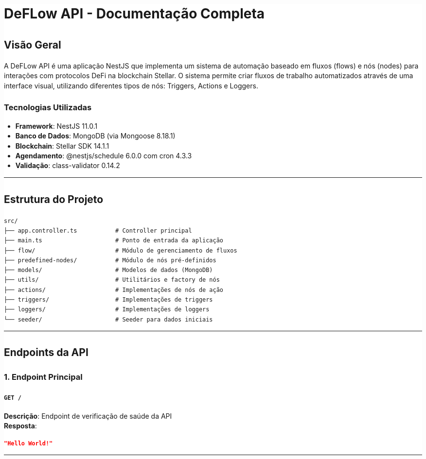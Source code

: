 # DeFLow API - Documentação Completa

## Visão Geral

A DeFLow API é uma aplicação NestJS que implementa um sistema de automação baseado em fluxos (flows) e nós (nodes) para interações com protocolos DeFi na blockchain Stellar. O sistema permite criar fluxos de trabalho automatizados através de uma interface visual, utilizando diferentes tipos de nós: Triggers, Actions e Loggers.

### Tecnologias Utilizadas

- **Framework**: NestJS 11.0.1
- **Banco de Dados**: MongoDB (via Mongoose 8.18.1)
- **Blockchain**: Stellar SDK 14.1.1
- **Agendamento**: @nestjs/schedule 6.0.0 com cron 4.3.3
- **Validação**: class-validator 0.14.2

---

## Estrutura do Projeto

```
src/
├── app.controller.ts           # Controller principal
├── main.ts                     # Ponto de entrada da aplicação
├── flow/                       # Módulo de gerenciamento de fluxos
├── predefined-nodes/           # Módulo de nós pré-definidos
├── models/                     # Modelos de dados (MongoDB)
├── utils/                      # Utilitários e factory de nós
├── actions/                    # Implementações de nós de ação
├── triggers/                   # Implementações de triggers
├── loggers/                    # Implementações de loggers
└── seeder/                     # Seeder para dados iniciais
```

---

## Endpoints da API

### 1. Endpoint Principal

#### `GET /`

**Descrição**: Endpoint de verificação de saúde da API  
**Resposta**:

```json
"Hello World!"
```

---
